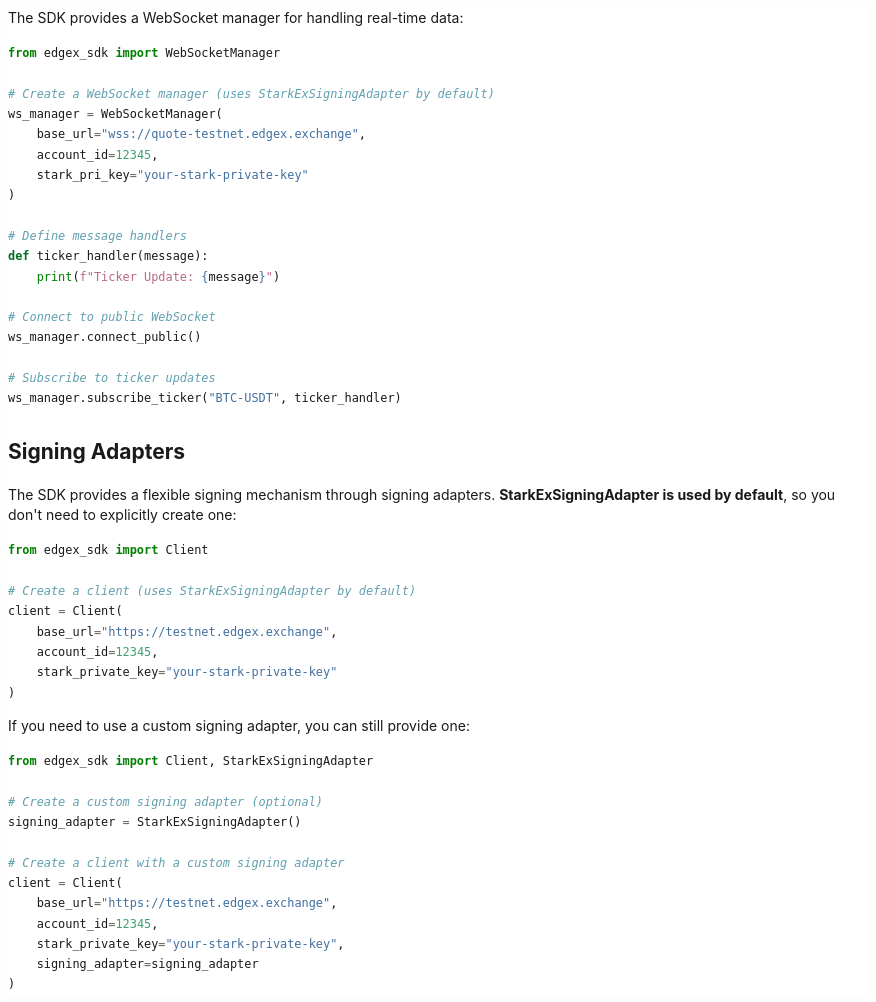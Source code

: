 The SDK provides a WebSocket manager for handling real-time data:

```python
from edgex_sdk import WebSocketManager

# Create a WebSocket manager (uses StarkExSigningAdapter by default)
ws_manager = WebSocketManager(
    base_url="wss://quote-testnet.edgex.exchange",
    account_id=12345,
    stark_pri_key="your-stark-private-key"
)

# Define message handlers
def ticker_handler(message):
    print(f"Ticker Update: {message}")

# Connect to public WebSocket
ws_manager.connect_public()

# Subscribe to ticker updates
ws_manager.subscribe_ticker("BTC-USDT", ticker_handler)
```

## Signing Adapters

The SDK provides a flexible signing mechanism through signing adapters. **StarkExSigningAdapter is used by default**, so you don't need to explicitly create one:

```python
from edgex_sdk import Client

# Create a client (uses StarkExSigningAdapter by default)
client = Client(
    base_url="https://testnet.edgex.exchange",
    account_id=12345,
    stark_private_key="your-stark-private-key"
)
```

If you need to use a custom signing adapter, you can still provide one:

```python
from edgex_sdk import Client, StarkExSigningAdapter

# Create a custom signing adapter (optional)
signing_adapter = StarkExSigningAdapter()

# Create a client with a custom signing adapter
client = Client(
    base_url="https://testnet.edgex.exchange",
    account_id=12345,
    stark_private_key="your-stark-private-key",
    signing_adapter=signing_adapter
)
```
